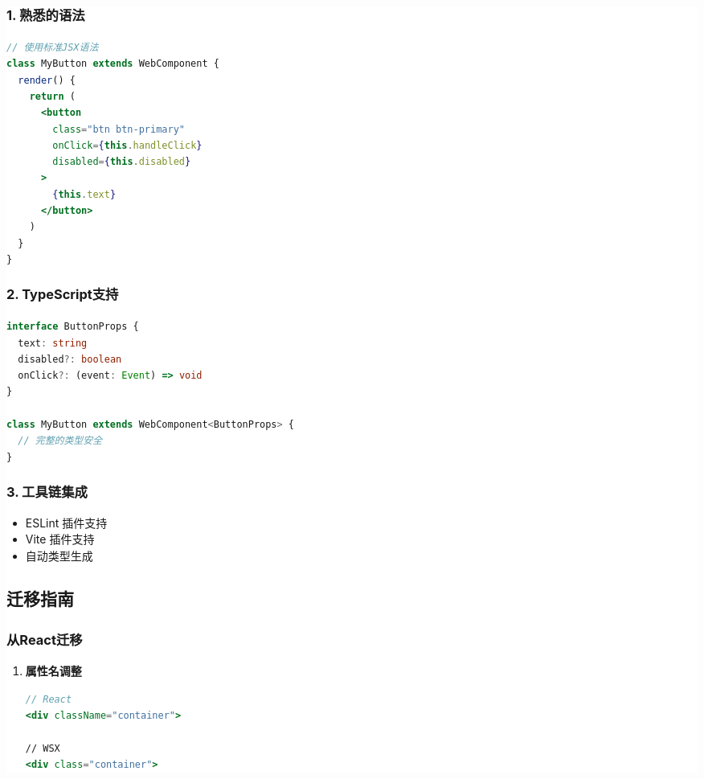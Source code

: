 ### 1. 熟悉的语法

```jsx
// 使用标准JSX语法
class MyButton extends WebComponent {
  render() {
    return (
      <button 
        class="btn btn-primary"
        onClick={this.handleClick}
        disabled={this.disabled}
      >
        {this.text}
      </button>
    )
  }
}
```

### 2. TypeScript支持

```typescript
interface ButtonProps {
  text: string
  disabled?: boolean
  onClick?: (event: Event) => void
}

class MyButton extends WebComponent<ButtonProps> {
  // 完整的类型安全
}
```

### 3. 工具链集成

- ESLint 插件支持
- Vite 插件支持
- 自动类型生成

## 迁移指南

### 从React迁移

1. **属性名调整**
   ```jsx
   // React
   <div className="container">
   
   // WSX
   <div class="container">
   ```
